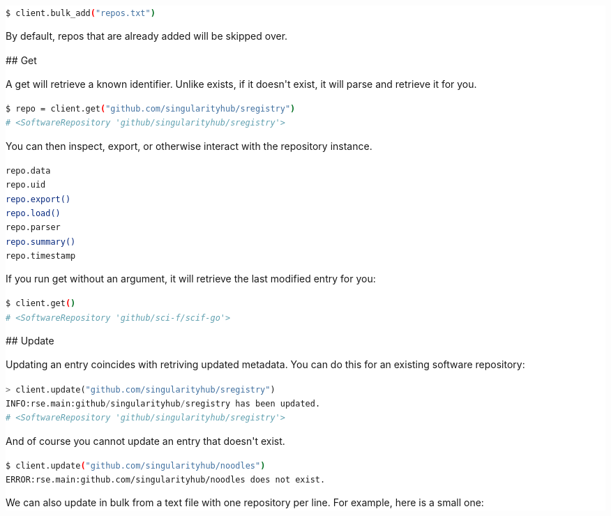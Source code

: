 ```bash
$ client.bulk_add("repos.txt")
```

By default, repos that are already added will be skipped over.


<a id="get">
## Get 

A get will retrieve a known identifier. Unlike exists, if it doesn't exist, it will
parse and retrieve it for you.

```bash
$ repo = client.get("github.com/singularityhub/sregistry")
# <SoftwareRepository 'github/singularityhub/sregistry'>
```

You can then inspect, export, or otherwise interact with the repository instance.

```bash
repo.data
repo.uid
repo.export()
repo.load()
repo.parser
repo.summary()
repo.timestamp
```

If you run get without an argument, it will retrieve the last modified entry
for you:

```bash
$ client.get()
# <SoftwareRepository 'github/sci-f/scif-go'>
```

<a id="update">
## Update

Updating an entry coincides with retriving updated metadata. You can do this
for an existing software repository:

```python
> client.update("github.com/singularityhub/sregistry")
INFO:rse.main:github/singularityhub/sregistry has been updated.
# <SoftwareRepository 'github/singularityhub/sregistry'>
```

And of course you cannot update an entry that doesn't exist.

```bash
$ client.update("github.com/singularityhub/noodles")
ERROR:rse.main:github.com/singularityhub/noodles does not exist.
```

We can also update in bulk from a text file with one repository per line. For
example, here is a small one:
